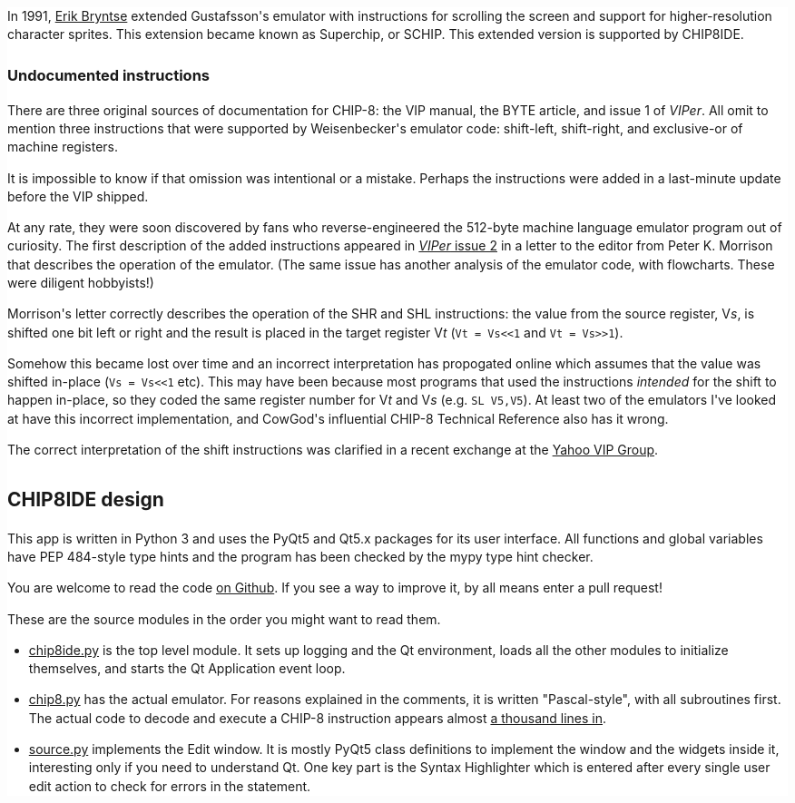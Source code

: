 In 1991, [Erik Bryntse](http://www.hpcalc.org/authors/312) extended Gustafsson's emulator with instructions for scrolling the screen and support for higher-resolution character sprites. This extension became known as Superchip, or SCHIP. This extended version is supported by CHIP8IDE.

### <a name='ND'></a> Undocumented instructions

There are three original sources of documentation for CHIP-8: the VIP manual, the BYTE article, and issue 1 of *VIPer*. All omit to mention three instructions that were supported by Weisenbecker's emulator code: shift-left, shift-right, and exclusive-or of machine registers.

It is impossible to know if that omission was intentional or a mistake. Perhaps the instructions were added in a last-minute update before the VIP shipped.

At any rate, they were soon discovered by fans who reverse-engineered the 512-byte machine language emulator program out of curiosity. The first description of the added instructions appeared in [*VIPer* issue 2](http://www.mattmik.com/files/viper/Volume1Issue02.pdf) in a letter to the editor from Peter K. Morrison that describes the operation of the emulator. (The same issue has another analysis of the emulator code, with flowcharts. These were diligent hobbyists!)

Morrison's letter correctly describes the operation of the SHR and SHL instructions: the value from the source register, V*s*, is shifted one bit left or right and the result is placed in the target register V*t* (`Vt = Vs<<1` and `Vt = Vs>>1`).

Somehow this became lost over time and an incorrect interpretation has propogated online which assumes that the value was shifted in-place (`Vs = Vs<<1` etc). This may have been because most programs that used the instructions *intended* for the shift to happen in-place, so they coded the same register number for V*t* and V*s* (e.g. `SL V5,V5`). At least two of the emulators I've looked at have this incorrect implementation, and CowGod's influential CHIP-8 Technical Reference also has it wrong.

The correct interpretation of the shift instructions was clarified in a recent exchange at the [Yahoo VIP Group](https://groups.yahoo.com/neo/groups/rcacosmac/conversations/messages/328).

## <a name='PY'></a> CHIP8IDE design

This app is written in Python 3 and uses the PyQt5 and Qt5.x packages for its user interface. All functions and global variables have PEP 484-style type hints and the program has been checked by the mypy type hint checker.

You are welcome to read the code [on Github](https://github.com/tallforasmurf/CHIP8IDE). If you see a way to improve it, by all means enter a pull request!

These are the source modules in the order you might want to read them.

* [chip8ide.py](https://github.com/tallforasmurf/CHIP8IDE/blob/master/chip8ide.py) is the top level module. It sets up logging and the Qt environment, loads all the other modules to initialize themselves, and starts the Qt Application event loop.

* [chip8.py](https://github.com/tallforasmurf/CHIP8IDE/blob/master/chip8.py) has the actual emulator. For reasons explained in the comments, it is written "Pascal-style", with all subroutines first. The actual code to decode and execute a CHIP-8 instruction appears almost [a thousand lines in](https://github.com/tallforasmurf/CHIP8IDE/blob/master/chip8.py#L1113).

* [source.py](https://github.com/tallforasmurf/CHIP8IDE/blob/master/source.py) implements the Edit window. It is mostly PyQt5 class definitions to implement the window and the widgets inside it, interesting only if you need to understand Qt. One key part is the Syntax Highlighter which is entered after every single user edit action to check for errors in the statement.
